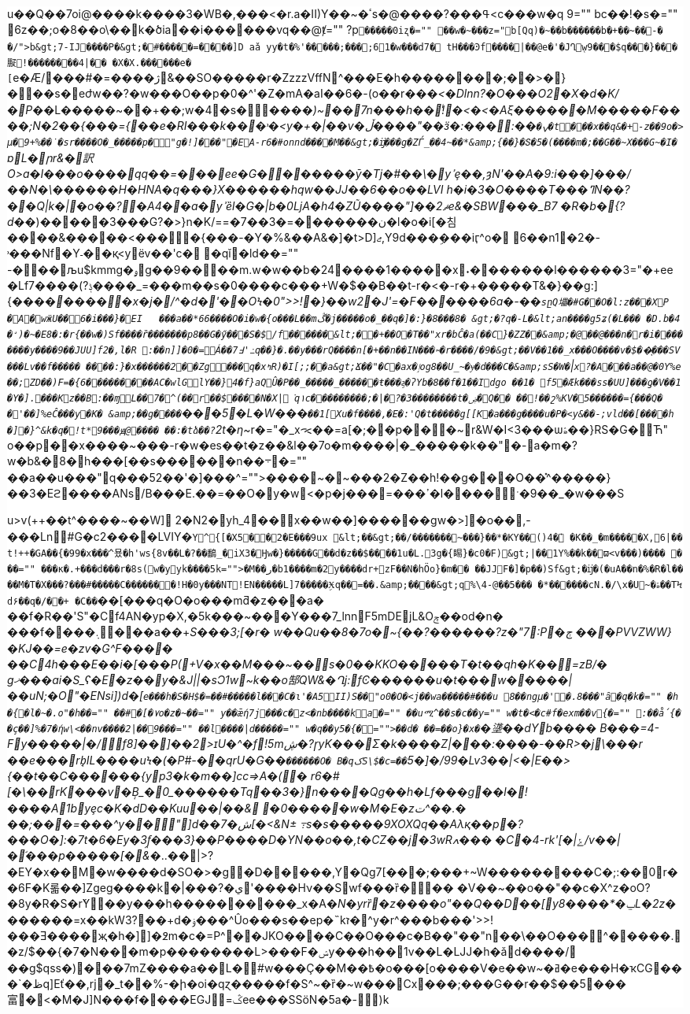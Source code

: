 u��Q��7oi@����k����3�WB�,���&lt;�r.a�II)Y��~�ٴs�@����?���ߟ<c���w�q 9="" bc��!�s�="" 6z��;o�8��o\��k�ծia��i������vq��@ⱦ="" ?p`�����0iʐ�="" ��w�~���z="b[Qq)�~��b������b�+��~��-��/">b&gt;7-IJ����P�&gt;�#�����=����]D
aǎ
yy�t�%'�����;���;61�w���d7�	tH���Ͽf����|��@e�'�JՂw̜9���$q���}���㽰!��������4|��
�X�X.������e�[`e�Ӕ/���#�=����ژ&amp;��SO�����r�ZzzzVffN^���E�h��������;��&gt;�}���s�eժw��?�w���O��p�0�^'�Z�mA�aI��6�-(o��r�_��&lt;�Dlnn?�O���O2\�X�d�K/�P�_�L�����~��+��;w�4�s����*�)~��7n���h��!ͥ\�&lt;�&lt;�Aξ������M�����F����;_N�2��{���={��e�RI���k���˒�<y�+�|��v�ڵ����"��ӟ�:���:��`�ݍ�t���x��q&�+-z��9o�>μ�9+%��˙�sr����O�_�����p�"g�!]���"�EA-r6�#onnd���὚�M��&gt;�ĳ���g�ZЃ_��4~��*&amp;{��}�Տ�5�(����m�;��G��~X���G~�I�`ɒL�րr&amp;�訳O&gt;a�I���o����qq��=���ee�G�������ӯ�Tj�#��\�yߴȩ��,ȝN'��A�9:i���]���/��N�\������H�HNA�q���}X������hqw��JJ��6��o��LVI	h�i�3�O����T���ߣN��?��Q|k�|�o��?�A4��a�yߴȅl�G�|b�0LjA�h4�ZŨ��_��"]��ޘ2e&amp;�SBW���_B7	�R�b�{?d��*)�����3���G?�&gt;}n�K/==�7��3�=�ن������޳�l�o�i[�침����&amp;�����&lt;����{���-�Y�%&amp;��A&amp;�]�t&gt;D]ޖ,Y9d���ܹ���iӷ^o�
6��n1�2�-˒���Νf�Y˗��қ<yëv��'c� �qǐ�ld��="" -���љu$kmmg�ۅg��9����m.w�w��b�24����1�����x˖�������l������3="�+ee�Lfݙ?)����7����_=���m��s�0����c���+W�$��B��t-r�<�-r�+�����T&amp;�}��g:]{�_��������x�j�/^�d�'��OϞ�0">&gt;!�}��w2ٍ�J'=�݀F������6a�-��`sըQ㙼�#G��O�l:z���XP�A�wӝU��6�i���}�EI	���a��*66����O�i�w�{o���L��mڴ�j�����o�_��q�]�:}�8���8�
&gt;�?q�-L�&lt;an����g5ʑ(�L��� �D.b�4�̛)�~�E8�:�r{��w�)Sf����ȑ�������p8��G�ӳ���S�$/f������&lt;��+��O�T��"xr�bĈ�a(��C}�ZZ��&amp;�@��@���n�r�i��������y����9��JUU]f2�,l�R
:��n]]�0�=Á��7߃'߸q��}�.��y���rQ����n[�+��n��IN���⑅�r����/�9�&gt;��V��1��_x���O����v�$��ͅ���SV���Lv��f�����
����:}�x������2��Zg���q�xߤR)�I[;;��a&gt;Ճ��"�C􊅬�ax�ٳog8��U_~�ɏ�d���C�&amp;sS�W�`|`x?�A���a��@�0Y%e��;ZD��)F=�{6���������AC�wlGlY��}4�f}aQÛ�P��_�����_������ŧ���ӻ�ʔYb�8��f�1��Idgo
��1� f5�Ӕk���ss�UU]���ƍ�V��1�Y�].���Kz��B:��ɱL��7�^(��r��$����N�X|͘q۱c���������;�|�?�3��������t�ۻ�Q�� ��!��շ%KV�5������={���Q��'��]%eĈ���y�Κ�
&amp;��g����`���5�L�W���`��1[Xu�f����,�E�:'Q�t�����g[[K�a���g����u�P�<y&��-;vld��[����h�]�}^&k�q�!t*9���ԭ@���� ��:�tձ��?`2t�η_~r�="�_xᯕ��=a[�;��p���~r&amp;W�I<3���ѡۿ��}RS�G�Ћ" o��p��x����~���-r�w�es��t�z��&l��7o�m����|�_�����k��"�-a�m�?w�b&�8�h���[��s������n��܋�="" ��a��u���"q���52��'�]���^="">����~�~���2�Z��h!��g���O��̽^�����}��3�Eϩ����ANs/B���E.��=��O�y�w&lt;�p�j���=���ߴ�l����ˑ�9��_�w���S

u&gt;v(++��t^����~��W] 2�N2�yh_4��஻x��w��]������gw�&gt;]�o��,-���Ln#G�c2����LVIY�`Y^{[�X5��2�E���9ux
&lt;��&gt;��/�������~���}��*�KY��()4�ܳ
�K��_�m�����X,6|��t!++�GA��{�99�xׂ���^묬�h'ws{8v��L�?��鷭_�iX3�Ӈw�}�����G��d�z��$����1u�L.3g�{睗}�c0�Ϝ)&gt;|��1Y%��k��ϖ<v���)���� ���="" ���κ�.+���d���r�8s(w�y߼yk����5k="">�M��ر�b1����m�2y����dr+zF��Ν�hӦo}�m�� ��JJF�]�p��)Sf&gt;�ĳ�(�uA��n�%�R�l����M�T�X���?���#�����C�������!H�0y���NT!EN�����L]7�����ܹӾq��=��.&amp;����&gt;q%\4-@��5��� �*������cN.�/\x�U~�ۿ��TϞd۶��q�/��+ �C��`��[���q�O�o���mƌ�z���a� ��f�R��'S"�Cf4AN�yp�X,�5k���~���Y���7_lnnF5mDEjL&amp;Oݼ��od�n�	���f����܉���a��+*S���3;[�r� w��Qu��8�7o�~{��?������?z�"7:P�ڄ	���PVVZWW}�KJ��=е�zv�G^F����
��C4h���E��i�[���P(+V�x��M���~��s�0��KKO�����T�t��qh�_K��=zB/�	gޚ���ai�S_ʕ�E�z��y�&amp;J||�sϽ1w~k��o郜QW&amp;�Ղj:fϾ������u�t���w�޹����|��uΝ;�O"�ENsi])d�[`e���h�S�H$�=��#�����l���C�ɩ'�A5II)S��"o0�O�<j��wa�����#���u 8��ngμ�'�.8���"ȃ�q�k�="" �һ�{�l�~�.o"�h��="" ��#�[�۷o�z�~��="" y��ǣή7j���c�z<�nb����k׫a�="" ��uሚ^��s�c��y="" w�t�<�c#f�exm��v{�="" :��ǻ{��ç��]%�7�ήw\<��nv����2|��9���="" ��l����|d�����="" w�q��y5�{�="">��d�
��=��o}�x�`�㙙��dYb����	B���=4-Fy�����|�/f8]��]��2&gt;ɪU�^�f!5mڜ�?ɼyK���Σ�k����Z|���:����-��R&gt;�j\���r ��e���rb̘IL����uϞ�(�P#-��qrU�G��`������O�	B�qکS\$�c=��`5�]�/99�Lv3��|&lt;�|E��&gt;{��t��C������{yp3�k�m��]cc=&gt;A�(�
r6�#[�\��rK��_�v�݄B_�0_������Tq��3�}n����Qg��h�Lf���g��l�!����A1byȩc�K�dD��Kuu��|��&amp;
�_0�����w�M�E�zت^��.� �_�;���=���^y��׋"]d��ش�7[�&lt;&amp;N± ߹s�s�����9XOXQq��Aλқ��p�?���O�]:�7t�6�Ey�3f̤���3}��P����D�YN��o��,t�CZ��j�3wRߍ��� �C�4-rk'[�|ݺ/v��|�֬���p�����[�&amp;�*..��|&gt;?�EY�x��M�w����d�SO�&gt;�g�D�����,Y�Qg7[���;���+~W���������C�;:��0r��6F�K롧��]Zgeg����k�|���?�ي'����Hν��Swf���ȑ���	�V��~��o��"��c�X^z�oO?�8y�R�S�rެY��y���h����������_x�A�_N�yrȑ�z����o"��Q��D��[y8����*�ݐL�2z��_�����=x��kW3?��+d�ۏ���^Ûo���s��ep�˵kז�^y�r^���b���'&gt;&gt;!���Ǝ����җ�h�]]�߶m�c�=P^��JKO����C��O���c�B��"��"n��\��O���^�����.	�z/$��{�7�N���m�p��������L&gt;���F�ݾy���h��1v��L�LJJ�h�ǎd����/��g$qss�)���7mZ����a��L�#w���Ç��M��߿�o���[o����V�e��w~�ߥ�e���H�ҡCG���`�ظq]Eť��,rj�_t�݇�%-�ի�oi�qɀ�����f�S^~�ȑ�~w���Cх���;���G��r��$��5���富�&lt;�M�J]N���f����EGJ=ݣee���SSӧN�5a�-)k